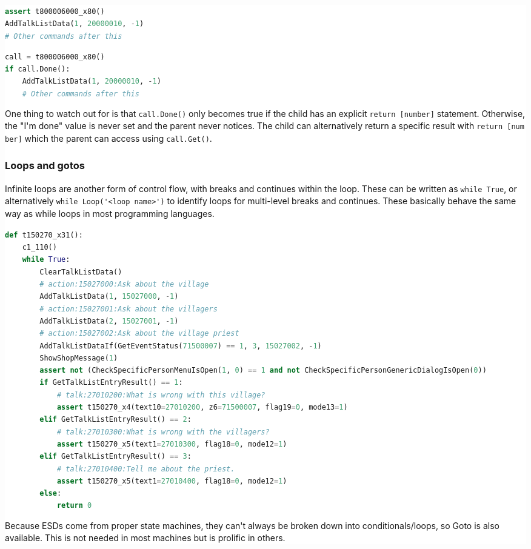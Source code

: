 ```py
assert t800006000_x80()
AddTalkListData(1, 20000010, -1)
# Other commands after this
```
```py
call = t800006000_x80()
if call.Done():
    AddTalkListData(1, 20000010, -1)
    # Other commands after this
```

One thing to watch out for is that `call.Done()` only becomes true if the child has an explicit `return [number]` statement.
Otherwise, the "I'm done" value is never set and the parent never notices.
The child can alternatively return a specific result with `return [number]` which the parent can access using `call.Get()`.

### Loops and gotos

Infinite loops are another form of control flow, with breaks and continues within the loop. These can be written as `while True`, or alternatively `while Loop('<loop name>')` to identify loops for multi-level breaks and continues. These basically behave the same way as while loops in most programming languages.

```py
def t150270_x31():
    c1_110()
    while True:
        ClearTalkListData()
        # action:15027000:Ask about the village
        AddTalkListData(1, 15027000, -1)
        # action:15027001:Ask about the villagers
        AddTalkListData(2, 15027001, -1)
        # action:15027002:Ask about the village priest
        AddTalkListDataIf(GetEventStatus(71500007) == 1, 3, 15027002, -1)
        ShowShopMessage(1)
        assert not (CheckSpecificPersonMenuIsOpen(1, 0) == 1 and not CheckSpecificPersonGenericDialogIsOpen(0))
        if GetTalkListEntryResult() == 1:
            # talk:27010200:What is wrong with this village?
            assert t150270_x4(text10=27010200, z6=71500007, flag19=0, mode13=1)
        elif GetTalkListEntryResult() == 2:
            # talk:27010300:What is wrong with the villagers?
            assert t150270_x5(text1=27010300, flag18=0, mode12=1)
        elif GetTalkListEntryResult() == 3:
            # talk:27010400:Tell me about the priest.
            assert t150270_x5(text1=27010400, flag18=0, mode12=1)
        else:
            return 0
```

Because ESDs come from proper state machines, they can't always be broken down into conditionals/loops, so Goto is also available. This is not needed in most machines but is prolific in others.
